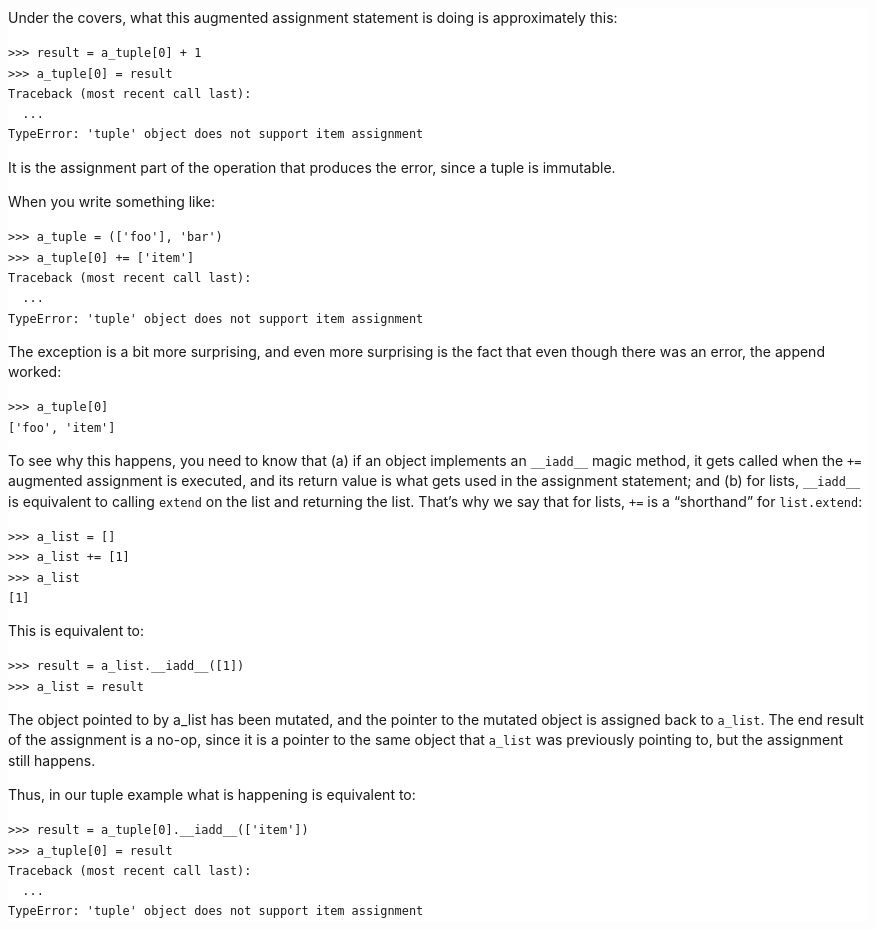 Under the covers, what this augmented assignment statement is doing is approximately this:

```
>>> result = a_tuple[0] + 1
>>> a_tuple[0] = result
Traceback (most recent call last):
  ...
TypeError: 'tuple' object does not support item assignment
```

It is the assignment part of the operation that produces the error, since a tuple is immutable.

When you write something like:

```
>>> a_tuple = (['foo'], 'bar')
>>> a_tuple[0] += ['item']
Traceback (most recent call last):
  ...
TypeError: 'tuple' object does not support item assignment
```

The exception is a bit more surprising, and even more surprising is the fact that even though there was an error, the append worked:

```
>>> a_tuple[0]
['foo', 'item']
```

To see why this happens, you need to know that (a) if an object implements an `__iadd__` magic method, it gets called when the `+=` augmented assignment is executed, and its return value is what gets used in the assignment statement; and (b) for lists, `__iadd__` is equivalent to calling `extend` on the list and returning the list. That’s why we say that for lists, `+=` is a “shorthand” for `list.extend`:

```
>>> a_list = []
>>> a_list += [1]
>>> a_list
[1]
```

This is equivalent to:

```
>>> result = a_list.__iadd__([1])
>>> a_list = result
```

The object pointed to by a_list has been mutated, and the pointer to the mutated object is assigned back to `a_list`. The end result of the assignment is a no-op, since it is a pointer to the same object that `a_list` was previously pointing to, but the assignment still happens.

Thus, in our tuple example what is happening is equivalent to:

```
>>> result = a_tuple[0].__iadd__(['item'])
>>> a_tuple[0] = result
Traceback (most recent call last):
  ...
TypeError: 'tuple' object does not support item assignment
```
